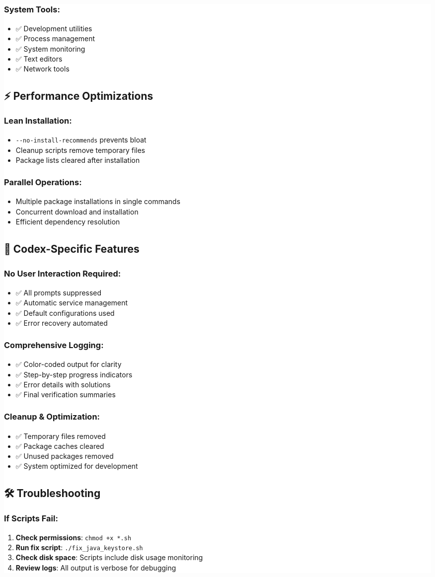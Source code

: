 ### **System Tools:**

- ✅ Development utilities
- ✅ Process management
- ✅ System monitoring
- ✅ Text editors
- ✅ Network tools

## ⚡ **Performance Optimizations**

### **Lean Installation:**

- `--no-install-recommends` prevents bloat
- Cleanup scripts remove temporary files
- Package lists cleared after installation

### **Parallel Operations:**

- Multiple package installations in single commands
- Concurrent download and installation
- Efficient dependency resolution

## 🎯 **Codex-Specific Features**

### **No User Interaction Required:**

- ✅ All prompts suppressed
- ✅ Automatic service management
- ✅ Default configurations used
- ✅ Error recovery automated

### **Comprehensive Logging:**

- ✅ Color-coded output for clarity
- ✅ Step-by-step progress indicators
- ✅ Error details with solutions
- ✅ Final verification summaries

### **Cleanup & Optimization:**

- ✅ Temporary files removed
- ✅ Package caches cleared
- ✅ Unused packages removed
- ✅ System optimized for development

## 🛠️ **Troubleshooting**

### **If Scripts Fail:**

1. **Check permissions**: `chmod +x *.sh`
2. **Run fix script**: `./fix_java_keystore.sh`
3. **Check disk space**: Scripts include disk usage monitoring
4. **Review logs**: All output is verbose for debugging
